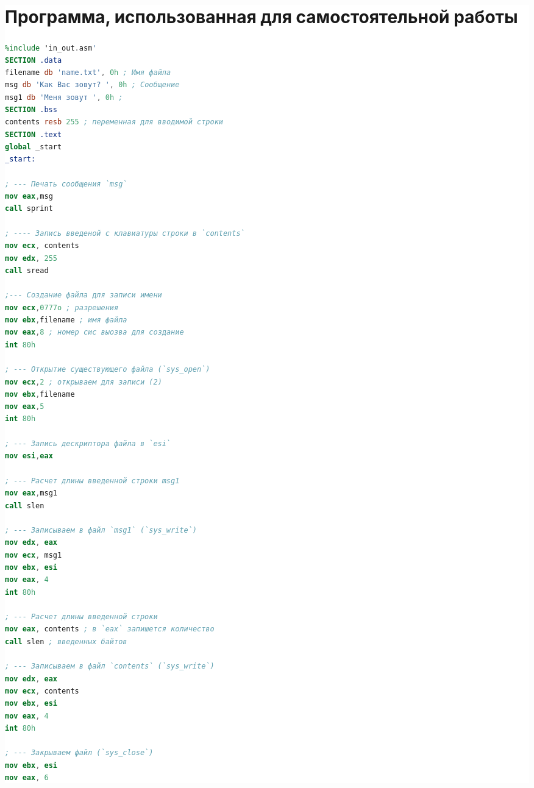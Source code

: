 # Программа, использованная для самостоятельной работы 
```NASM
%include 'in_out.asm'
SECTION .data
filename db 'name.txt', 0h ; Имя файла
msg db 'Как Вас зовут? ', 0h ; Сообщение
msg1 db 'Меня зовут ', 0h ;
SECTION .bss
contents resb 255 ; переменная для вводимой строки
SECTION .text
global _start
_start:

; --- Печать сообщения `msg`
mov eax,msg
call sprint

; ---- Запись введеной с клавиатуры строки в `contents`
mov ecx, contents
mov edx, 255
call sread

;--- Создание файла для записи имени
mov ecx,0777o ; разрешения
mov ebx,filename ; имя файла
mov eax,8 ; номер сис выозва для создание
int 80h

; --- Открытие существующего файла (`sys_open`)
mov ecx,2 ; открываем для записи (2)
mov ebx,filename
mov eax,5
int 80h

; --- Запись дескриптора файла в `esi`
mov esi,eax

; --- Расчет длины введенной строки msg1
mov eax,msg1
call slen

; --- Записываем в файл `msg1` (`sys_write`)
mov edx, eax
mov ecx, msg1
mov ebx, esi
mov eax, 4
int 80h

; --- Расчет длины введенной строки
mov eax, contents ; в `eax` запишется количество
call slen ; введенных байтов

; --- Записываем в файл `contents` (`sys_write`)
mov edx, eax
mov ecx, contents
mov ebx, esi
mov eax, 4
int 80h

; --- Закрываем файл (`sys_close`)
mov ebx, esi
mov eax, 6
```